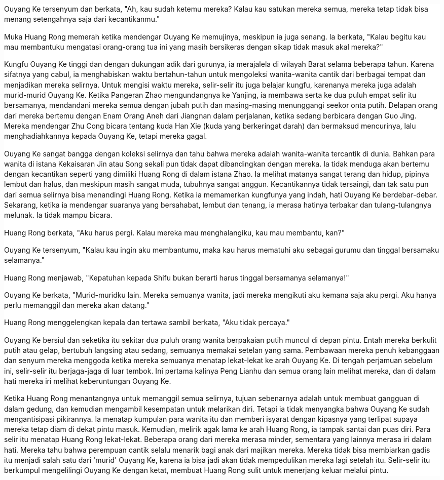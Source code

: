 Ouyang Ke tersenyum dan berkata, "Ah, kau sudah ketemu mereka? Kalau kau satukan mereka semua,
mereka tetap tidak bisa menang setengahnya saja dari kecantikanmu."

Muka Huang Rong memerah ketika mendengar Ouyang Ke memujinya, meskipun ia juga senang.
Ia berkata, "Kalau begitu kau mau membantuku mengatasi orang-orang tua ini yang masih bersikeras
dengan sikap tidak masuk akal mereka?"

Kungfu Ouyang Ke tinggi dan dengan dukungan adik dari gurunya, ia merajalela di wilayah
Barat selama beberapa tahun. Karena sifatnya yang cabul, ia menghabiskan waktu bertahun-tahun
untuk mengoleksi wanita-wanita cantik dari berbagai tempat dan menjadikan mereka selirnya.
Untuk mengisi waktu mereka, selir-selir itu juga belajar kungfu, karenanya mereka juga adalah
murid-murid Ouyang Ke. Ketika Pangeran Zhao mengundangnya ke Yanjing, ia membawa serta 
ke dua puluh empat selir itu bersamanya, mendandani mereka semua dengan jubah putih dan 
masing-masing menunggangi seekor onta putih. Delapan orang dari mereka bertemu dengan 
Enam Orang Aneh dari Jiangnan dalam perjalanan, ketika sedang berbicara dengan Guo Jing. 
Mereka mendengar Zhu Cong bicara tentang kuda Han Xie (kuda yang berkeringat darah) dan 
bermaksud mencurinya, lalu menghadiahkannya kepada Ouyang Ke, tetapi mereka gagal.

Ouyang Ke sangat bangga dengan koleksi selirnya dan tahu bahwa mereka adalah wanita-wanita
tercantik di dunia. Bahkan para wanita di istana Kekaisaran Jin atau Song sekali pun tidak
dapat dibandingkan dengan mereka. Ia tidak menduga akan bertemu dengan kecantikan seperti
yang dimiliki Huang Rong di dalam istana Zhao. Ia melihat matanya sangat terang dan hidup,
pipinya lembut dan halus, dan meskipun masih sangat muda, tubuhnya sangat anggun. Kecantikannya
tidak tersaingi, dan tak satu pun dari semua selirnya bisa menandingi Huang Rong. Ketika ia
memamerkan kungfunya yang indah, hati Ouyang Ke berdebar-debar. Sekarang, ketika ia mendengar
suaranya yang bersahabat, lembut dan tenang, ia merasa hatinya terbakar dan tulang-tulangnya
melunak. Ia tidak mampu bicara.

Huang Rong berkata, "Aku harus pergi. Kalau mereka mau menghalangiku, kau mau membantu, kan?"

Ouyang Ke tersenyum, "Kalau kau ingin aku membantumu, maka kau harus mematuhi aku sebagai
gurumu dan tinggal bersamaku selamanya."

Huang Rong menjawab, "Kepatuhan kepada Shifu bukan berarti harus tinggal bersamanya selamanya!"

Ouyang Ke berkata, "Murid-muridku lain. Mereka semuanya wanita, jadi mereka mengikuti aku
kemana saja aku pergi. Aku hanya perlu memanggil dan mereka akan datang."

Huang Rong menggelengkan kepala dan tertawa sambil berkata, "Aku tidak percaya."

Ouyang Ke bersiul dan seketika itu sekitar dua puluh orang wanita berpakaian putih
muncul di depan pintu. Entah mereka berkulit putih atau gelap, bertubuh langsing atau
sedang, semuanya memakai setelan yang sama. Pembawaan mereka penuh kebanggaan dan senyum
mereka menggoda ketika mereka semuanya menatap lekat-lekat ke arah Ouyang Ke. Di tengah
perjamuan sebelum ini, selir-selir itu berjaga-jaga di luar tembok. Ini pertama kalinya
Peng Lianhu dan semua orang lain melihat mereka, dan di dalam hati mereka iri melihat 
keberuntungan Ouyang Ke.

Ketika Huang Rong menantangnya untuk memanggil semua selirnya, tujuan sebenarnya adalah untuk
membuat gangguan di dalam gedung, dan kemudian mengambil kesempatan untuk melarikan diri.
Tetapi ia tidak menyangka bahwa Ouyang Ke sudah mengantisipasi pikirannya. Ia menatap 
kumpulan para wanita itu dan memberi isyarat dengan kipasnya yang terlipat supaya mereka 
tetap diam di dekat pintu masuk. Kemudian, melirik agak lama ke arah Huang Rong, ia tampak
santai dan puas diri. Para selir itu menatap Huang Rong lekat-lekat. Beberapa orang dari mereka
merasa minder, sementara yang lainnya merasa iri dalam hati. Mereka tahu bahwa perempuan cantik
selalu menarik bagi anak dari majikan mereka. Mereka tidak bisa membiarkan gadis itu menjadi
salah satu dari 'murid' Ouyang Ke, karena ia bisa jadi akan tidak mempedulikan mereka
lagi setelah itu. Selir-selir itu berkumpul mengelilingi Ouyang Ke dengan ketat, membuat Huang Rong
sulit untuk menerjang keluar melalui pintu.
